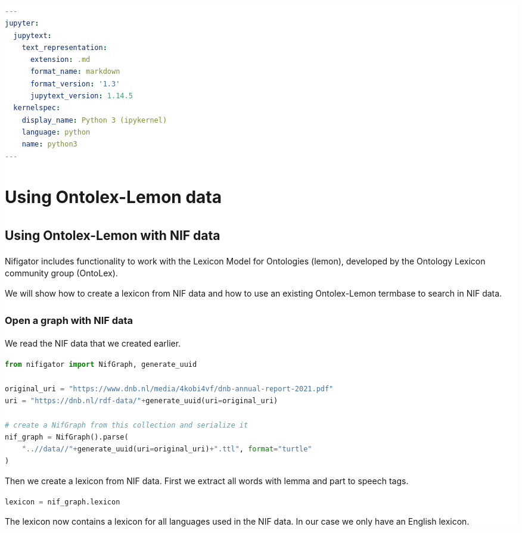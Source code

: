 ```yaml
---
jupyter:
  jupytext:
    text_representation:
      extension: .md
      format_name: markdown
      format_version: '1.3'
      jupytext_version: 1.14.5
  kernelspec:
    display_name: Python 3 (ipykernel)
    language: python
    name: python3
---
```


# Using Ontolex-Lemon data


## Using Ontolex-Lemon with NIF data


Nifigator includes functionality to work with the Lexicon Model for Ontologies (lemon), developed by the Ontology Lexicon community group (OntoLex).

We will show how to create a lexicon from NIF data and how to use an existing Ontolex-Lemon termbase to search in NIF data.


### Open a graph with NIF data


We read the NIF data that we created earlier.

```python
from nifigator import NifGraph, generate_uuid

original_uri = "https://www.dnb.nl/media/4kobi4vf/dnb-annual-report-2021.pdf"
uri = "https://dnb.nl/rdf-data/"+generate_uuid(uri=original_uri)

# create a NifGraph from this collection and serialize it 
nif_graph = NifGraph().parse(
    "..//data//"+generate_uuid(uri=original_uri)+".ttl", format="turtle"
)
```

Then we create a lexicon from NIF data. First we extract all words with lemma and part to speech tags.

```python
lexicon = nif_graph.lexicon
```

The lexicon now contains a lexicon for all languages used in the NIF data. In our case we only have an English lexicon.
